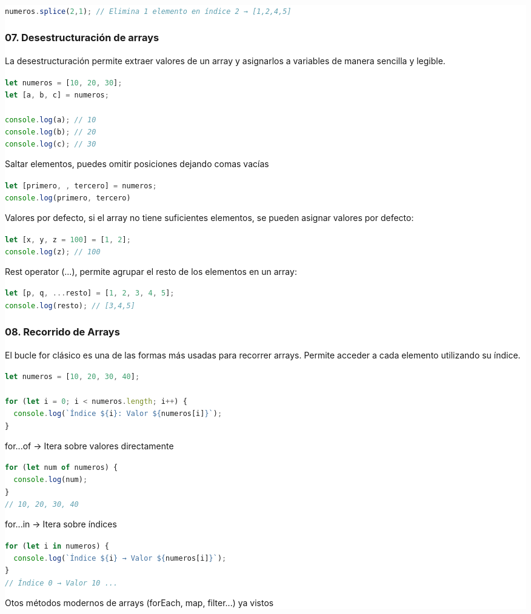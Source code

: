 ```js
numeros.splice(2,1); // Elimina 1 elemento en índice 2 → [1,2,4,5]
```

### 07. Desestructuración de arrays

La desestructuración permite extraer valores de un array y asignarlos a variables de manera sencilla y legible.

```js
let numeros = [10, 20, 30];
let [a, b, c] = numeros;

console.log(a); // 10
console.log(b); // 20
console.log(c); // 30
```

Saltar elementos, puedes omitir posiciones dejando comas vacías
```js
let [primero, , tercero] = numeros;
console.log(primero, tercero)
```

Valores por defecto, si el array no tiene suficientes elementos, se pueden asignar valores por defecto:
```js
let [x, y, z = 100] = [1, 2];
console.log(z); // 100
```

Rest operator (...), permite agrupar el resto de los elementos en un array:
```js
let [p, q, ...resto] = [1, 2, 3, 4, 5];
console.log(resto); // [3,4,5]  
```

### 08. Recorrido de Arrays

El bucle for clásico es una de las formas más usadas para recorrer arrays.
Permite acceder a cada elemento utilizando su índice.

```js
let numeros = [10, 20, 30, 40];

for (let i = 0; i < numeros.length; i++) {
  console.log(`Índice ${i}: Valor ${numeros[i]}`);
}
```

for...of → Itera sobre valores directamente
```js
for (let num of numeros) {
  console.log(num);
}
// 10, 20, 30, 40
```

for...in → Itera sobre índices
```js
for (let i in numeros) {
  console.log(`Índice ${i} → Valor ${numeros[i]}`);
}
// Índice 0 → Valor 10 ...
```

Otos métodos modernos de arrays (forEach, map, filter...) ya vistos